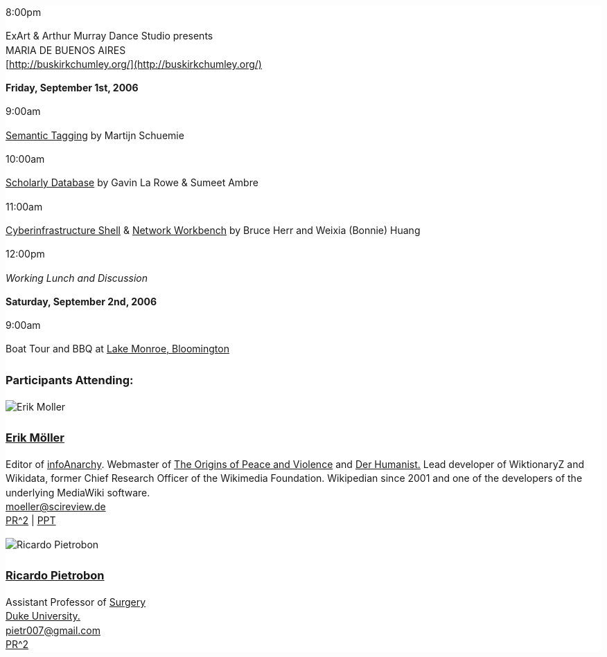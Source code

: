 8:00pm

ExArt & Arthur Murray Dance Studio presents  
MARIA DE BUENOS AIRES  
[http://buskirkchumley.org/](http://buskirkchumley.org/)

**Friday, September 1st, 2006**

9:00am

[Semantic Tagging](/docs/research/workshops/060830/fri-matijn.ppt) by Martijn Schuemie

10:00am

[Scholarly Database](deadlink.html?url=https%3A%2F%2Fiv.slis.indiana.edu%2Fdb%2F) by Gavin La Rowe & Sumeet Ambre

11:00am

[Cyberinfrastructure Shell](http://cishell.org/) & [Network Workbench](deadlink.html?url=http%3A%2F%2Fnwb.slis.indiana.edu%2F) by Bruce Herr and Weixia (Bonnie) Huang

12:00pm

_Working Lunch and Discussion_

**Saturday, September 2nd, 2006**

9:00am

Boat Tour and BBQ at [Lake Monroe, Bloomington](http://www.lake-monroe.com/)

### **Participants Attending:**

![Erik Moller](/images/research/workshops/060830/moller.jpg)

### [Erik Möller](http://meta.wikimedia.org/wiki/User:Eloquence)

Editor of [infoAnarchy](http://www.infoanarchy.org). Webmaster of [The Origins of Peace and Violence](http://www.violence.de) and [Der Humanist.](http://www.humanist.de) Lead developer of WiktionaryZ and Wikidata, former Chief Research Officer of the Wikimedia Foundation. Wikipedian since 2001 and one of the developers of the underlying MediaWiki software.  
[moeller@scireview.de](mailto:moeller@scireview.de)  
[PR^2](/docs/research/workshops/060830/pr2/moller.pdf) | [PPT](/docs/research/workshops/060830/moller.pdf)

![Ricardo Pietrobon](/images/research/workshops/060830/pietrobon.jpg)

### [Ricardo Pietrobon](deadlink.html?url=http%3A%2F%2Fwww.duke.edu%2F~rpietro%2F)

Assistant Professor of [Surgery](http://surgery.duke.edu/)  
[Duke University.](http://www.duke.edu/)  
[pietr007@gmail.com](mailto:pietr007@gmail.com)  
[PR^2](/docs/research/workshops/060830/pr2/Pietrobon.pdf)
